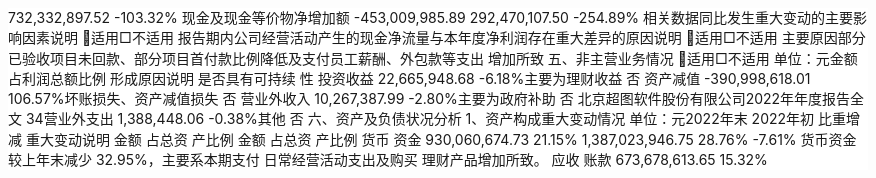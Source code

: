 732,332,897.52
-103.32%
现金及现金等价物净增加额
-453,009,985.89
292,470,107.50
-254.89%
相关数据同比发生重大变动的主要影响因素说明
适用□不适用
报告期内公司经营活动产生的现金净流量与本年度净利润存在重大差异的原因说明
适用□不适用
主要原因部分已验收项目未回款、部分项目首付款比例降低及支付员工薪酬、外包款等支出
增加所致
五、非主营业务情况
适用□不适用
单位：元金额
占利润总额比例
形成原因说明
是否具有可持续
性
投资收益
22,665,948.68
-6.18%主要为理财收益
否
资产减值
-390,998,618.01
106.57%坏账损失、资产减值损失
否
营业外收入
10,267,387.99
-2.80%主要为政府补助
否
北京超图软件股份有限公司2022年年度报告全文
34营业外支出
1,388,448.06
-0.38%其他
否
六、资产及负债状况分析
1、资产构成重大变动情况
单位：元2022年末
2022年初
比重增
减
重大变动说明
金额
占总资
产比例
金额
占总资
产比例
货币
资金
930,060,674.73
21.15%
1,387,023,946.75
28.76%
-7.61%
货币资金较上年末减少
32.95%，主要系本期支付
日常经营活动支出及购买
理财产品增加所致。
应收
账款
673,678,613.65
15.32%